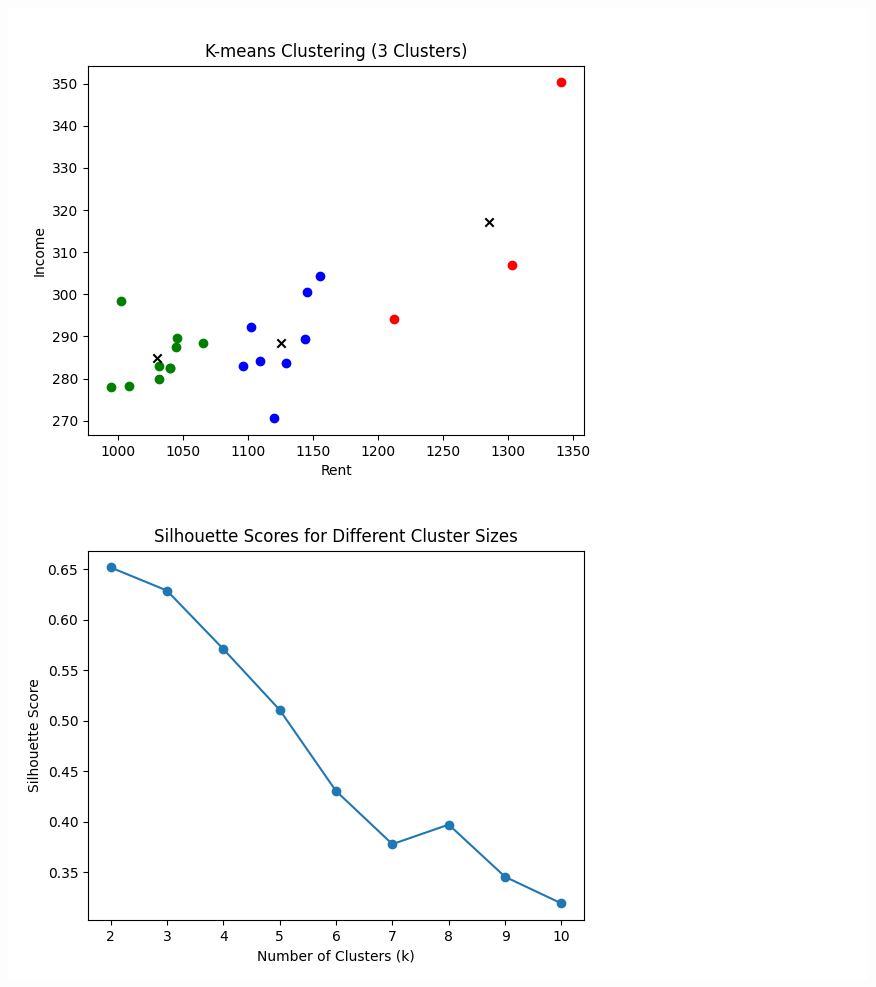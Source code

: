![alt text](https://github.com/adityasissodiya/pythonLabZeroToFour/blob/main/labThree/labThree_2.png)
![alt text](https://github.com/adityasissodiya/pythonLabZeroToFour/blob/main/labThree/labThree_3.png)